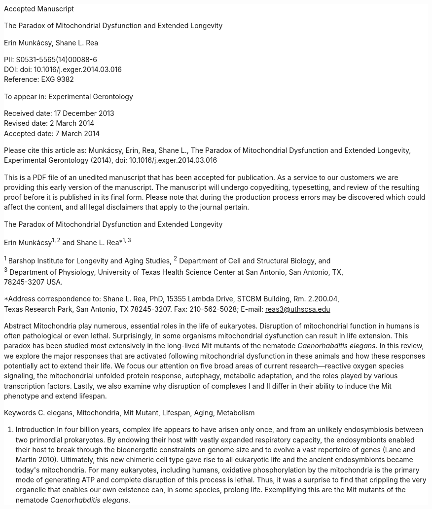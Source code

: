 
Accepted Manuscript

The Paradox of Mitochondrial Dysfunction and Extended Longevity

Erin Munkácsy, Shane L. Rea

PII: S0531-5565(14)00088-6  
DOI: doi: 10.1016/j.exger.2014.03.016  
Reference: EXG 9382  

To appear in: Experimental Gerontology  

Received date: 17 December 2013  
Revised date: 2 March 2014  
Accepted date: 7 March 2014  

Please cite this article as: Munkácsy, Erin, Rea, Shane L., The Paradox of Mitochondrial Dysfunction and Extended Longevity, Experimental Gerontology (2014), doi: 10.1016/j.exger.2014.03.016  

This is a PDF file of an unedited manuscript that has been accepted for publication. As a service to our customers we are providing this early version of the manuscript. The manuscript will undergo copyediting, typesetting, and review of the resulting proof before it is published in its final form. Please note that during the production process errors may be discovered which could affect the content, and all legal disclaimers that apply to the journal pertain.

The Paradox of Mitochondrial Dysfunction and Extended Longevity

Erin Munkácsy${}^{1,2}$ and Shane L. Rea*${}^{1,3}$

${}^{1}$ Barshop Institute for Longevity and Aging Studies, ${}^{2}$ Department of Cell and Structural Biology, and  
${}^{3}$ Department of Physiology, University of Texas Health Science Center at San Antonio, San Antonio, TX,  
78245-3207 USA.

*Address correspondence to: Shane L. Rea, PhD, 15355 Lambda Drive, STCBM Building, Rm. 2.200.04,  
Texas Research Park, San Antonio, TX 78245-3207. Fax: 210-562-5028; E-mail: reas3@uthscsa.edu

Abstract
Mitochondria play numerous, essential roles in the life of eukaryotes. Disruption of mitochondrial function in humans is often pathological or even lethal. Surprisingly, in some organisms mitochondrial dysfunction can result in life extension. This paradox has been studied most extensively in the long-lived Mit mutants of the nematode *Caenorhabditis elegans*. In this review, we explore the major responses that are activated following mitochondrial dysfunction in these animals and how these responses potentially act to extend their life. We focus our attention on five broad areas of current research—reactive oxygen species signaling, the mitochondrial unfolded protein response, autophagy, metabolic adaptation, and the roles played by various transcription factors. Lastly, we also examine why disruption of complexes I and II differ in their ability to induce the Mit phenotype and extend lifespan.

Keywords
C. elegans, Mitochondria, Mit Mutant, Lifespan, Aging, Metabolism

1. Introduction
In four billion years, complex life appears to have arisen only once, and from an unlikely endosymbiosis between two primordial prokaryotes. By endowing their host with vastly expanded respiratory capacity, the endosymbionts enabled their host to break through the bioenergetic constraints on genome size and to evolve a vast repertoire of genes (Lane and Martin 2010). Ultimately, this new chimeric cell type gave rise to all eukaryotic life and the ancient endosymbionts became today's mitochondria. For many eukaryotes, including humans, oxidative phosphorylation by the mitochondria is the primary mode of generating ATP and complete disruption of this process is lethal. Thus, it was a surprise to find that crippling the very organelle that enables our own existence can, in some species, prolong life. Exemplifying this are the Mit mutants of the nematode *Caenorhabditis elegans*.
